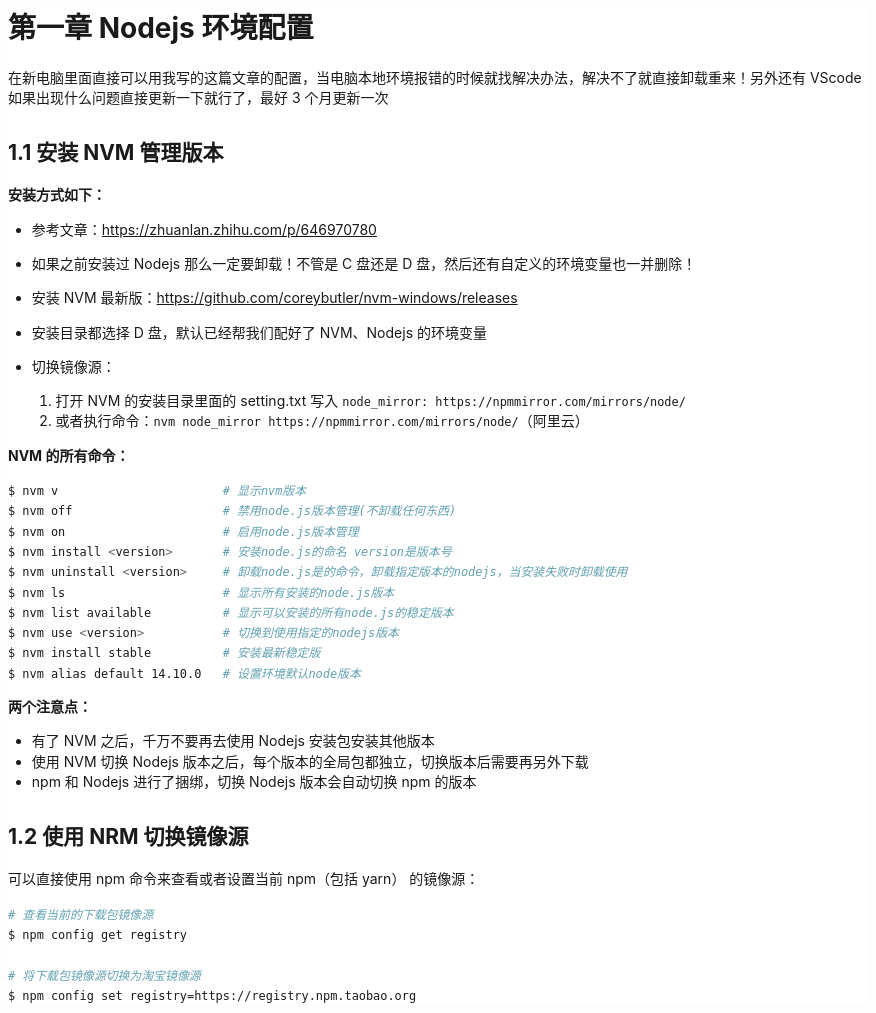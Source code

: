# 第一章 Nodejs 环境配置

在新电脑里面直接可以用我写的这篇文章的配置，当电脑本地环境报错的时候就找解决办法，解决不了就直接卸载重来！另外还有 VScode 如果出现什么问题直接更新一下就行了，最好 3 个月更新一次



## 1.1 安装 NVM 管理版本

**安装方式如下：**

- 参考文章：https://zhuanlan.zhihu.com/p/646970780

- 如果之前安装过 Nodejs 那么一定要卸载！不管是 C 盘还是 D 盘，然后还有自定义的环境变量也一并删除！
- 安装 NVM 最新版：https://github.com/coreybutler/nvm-windows/releases
- 安装目录都选择 D 盘，默认已经帮我们配好了 NVM、Nodejs 的环境变量
- 切换镜像源：
  1. 打开 NVM 的安装目录里面的 setting.txt 写入 `node_mirror: https://npmmirror.com/mirrors/node/`
  2. 或者执行命令：`nvm node_mirror https://npmmirror.com/mirrors/node/`（阿里云）



**NVM 的所有命令：**

```bash
$ nvm v                       # 显示nvm版本
$ nvm off                     # 禁用node.js版本管理(不卸载任何东西)
$ nvm on                      # 启用node.js版本管理
$ nvm install <version>       # 安装node.js的命名 version是版本号
$ nvm uninstall <version>     # 卸载node.js是的命令，卸载指定版本的nodejs，当安装失败时卸载使用
$ nvm ls                      # 显示所有安装的node.js版本
$ nvm list available          # 显示可以安装的所有node.js的稳定版本
$ nvm use <version>           # 切换到使用指定的nodejs版本
$ nvm install stable          # 安装最新稳定版
$ nvm alias default 14.10.0   # 设置环境默认node版本
```



**两个注意点：**

- 有了 NVM 之后，千万不要再去使用 Nodejs 安装包安装其他版本
- 使用 NVM 切换 Nodejs 版本之后，每个版本的全局包都独立，切换版本后需要再另外下载
- npm 和 Nodejs 进行了捆绑，切换 Nodejs 版本会自动切换 npm 的版本



## 1.2 使用 NRM 切换镜像源

可以直接使用 npm 命令来查看或者设置当前 npm（包括 yarn） 的镜像源：

```bash
# 查看当前的下载包镜像源
$ npm config get registry

# 将下载包镜像源切换为淘宝镜像源
$ npm config set registry=https://registry.npm.taobao.org
```
